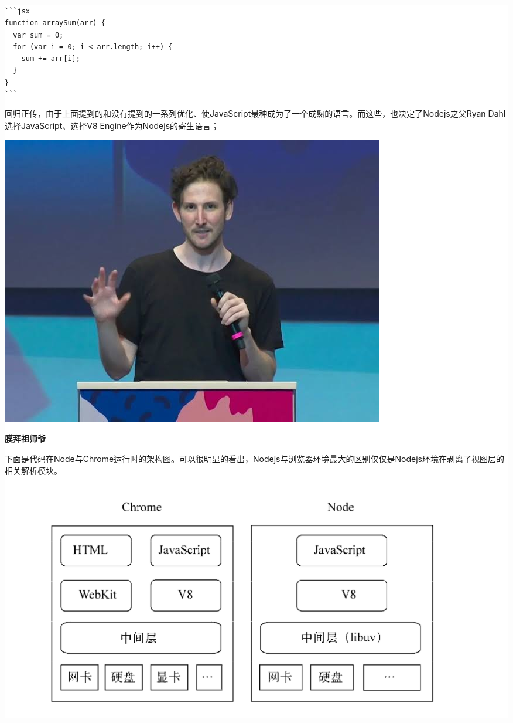     ```jsx
    function arraySum(arr) {
      var sum = 0;
      for (var i = 0; i < arr.length; i++) {
        sum += arr[i];
      }
    }
    ```
    

回归正传，由于上面提到的和没有提到的一系列优化、使JavaScript最种成为了一个成熟的语言。而这些，也决定了Nodejs之父Ryan Dahl选择JavaScript、选择V8 Engine作为Nodejs的寄生语言；

![**膜拜祖师爷**](static/Untitled%203.png)

**膜拜祖师爷**

下面是代码在Node与Chrome运行时的架构图。可以很明显的看出，Nodejs与浏览器环境最大的区别仅仅是Nodejs环境在剥离了视图层的相关解析模块。

![Node与浏览器环境的架构异同点](static/Untitled%204.png)
